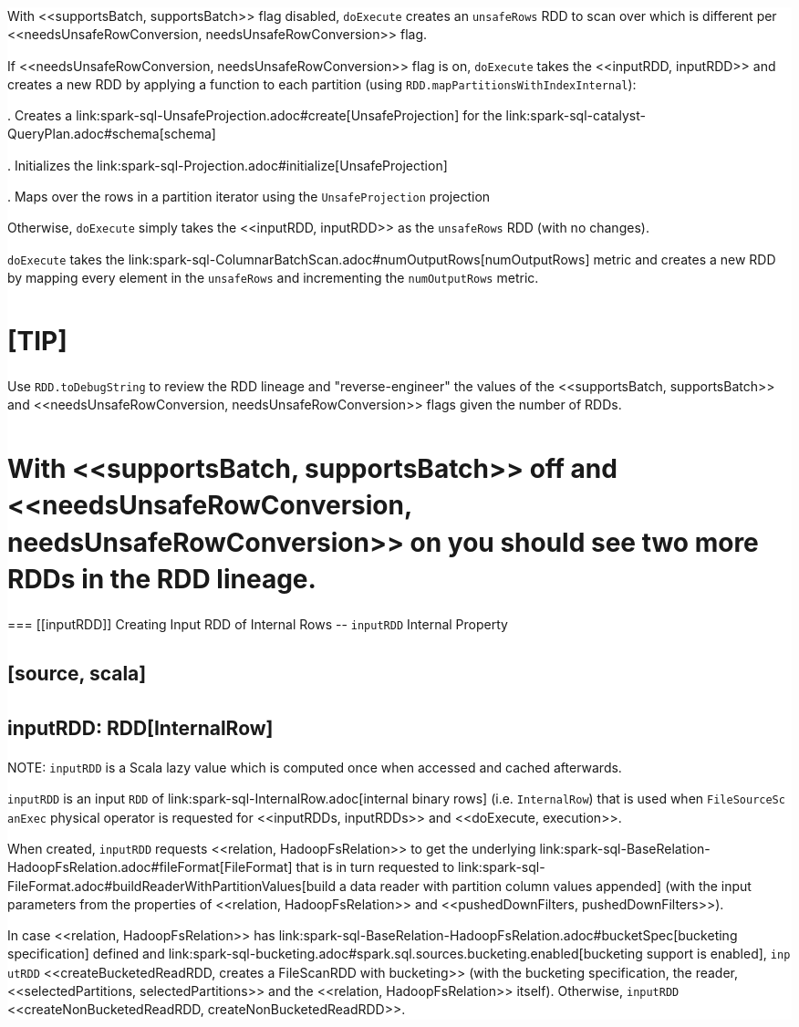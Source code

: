 With <<supportsBatch, supportsBatch>> flag disabled, `doExecute` creates an `unsafeRows` RDD to scan over which is different per <<needsUnsafeRowConversion, needsUnsafeRowConversion>> flag.

If <<needsUnsafeRowConversion, needsUnsafeRowConversion>> flag is on, `doExecute` takes the <<inputRDD, inputRDD>> and creates a new RDD by applying a function to each partition (using `RDD.mapPartitionsWithIndexInternal`):

. Creates a link:spark-sql-UnsafeProjection.adoc#create[UnsafeProjection] for the link:spark-sql-catalyst-QueryPlan.adoc#schema[schema]

. Initializes the link:spark-sql-Projection.adoc#initialize[UnsafeProjection]

. Maps over the rows in a partition iterator using the `UnsafeProjection` projection

Otherwise, `doExecute` simply takes the <<inputRDD, inputRDD>> as the `unsafeRows` RDD (with no changes).

`doExecute` takes the link:spark-sql-ColumnarBatchScan.adoc#numOutputRows[numOutputRows] metric and creates a new RDD by mapping every element in the `unsafeRows` and incrementing the `numOutputRows` metric.

[TIP]
====
Use `RDD.toDebugString` to review the RDD lineage and "reverse-engineer" the values of the <<supportsBatch, supportsBatch>> and <<needsUnsafeRowConversion, needsUnsafeRowConversion>> flags given the number of RDDs.

With <<supportsBatch, supportsBatch>> off and <<needsUnsafeRowConversion, needsUnsafeRowConversion>> on you should see two more RDDs in the RDD lineage.
====

=== [[inputRDD]] Creating Input RDD of Internal Rows -- `inputRDD` Internal Property

[source, scala]
----
inputRDD: RDD[InternalRow]
----

NOTE: `inputRDD` is a Scala lazy value which is computed once when accessed and cached afterwards.

`inputRDD` is an input `RDD` of link:spark-sql-InternalRow.adoc[internal binary rows] (i.e. `InternalRow`) that is used when `FileSourceScanExec` physical operator is requested for <<inputRDDs, inputRDDs>> and <<doExecute, execution>>.

When created, `inputRDD` requests <<relation, HadoopFsRelation>> to get the underlying link:spark-sql-BaseRelation-HadoopFsRelation.adoc#fileFormat[FileFormat] that is in turn requested to link:spark-sql-FileFormat.adoc#buildReaderWithPartitionValues[build a data reader with partition column values appended] (with the input parameters from the properties of <<relation, HadoopFsRelation>> and <<pushedDownFilters, pushedDownFilters>>).

In case <<relation, HadoopFsRelation>> has link:spark-sql-BaseRelation-HadoopFsRelation.adoc#bucketSpec[bucketing specification] defined and link:spark-sql-bucketing.adoc#spark.sql.sources.bucketing.enabled[bucketing support is enabled], `inputRDD` <<createBucketedReadRDD, creates a FileScanRDD with bucketing>> (with the bucketing specification, the reader, <<selectedPartitions, selectedPartitions>> and the <<relation, HadoopFsRelation>> itself). Otherwise, `inputRDD` <<createNonBucketedReadRDD, createNonBucketedReadRDD>>.
